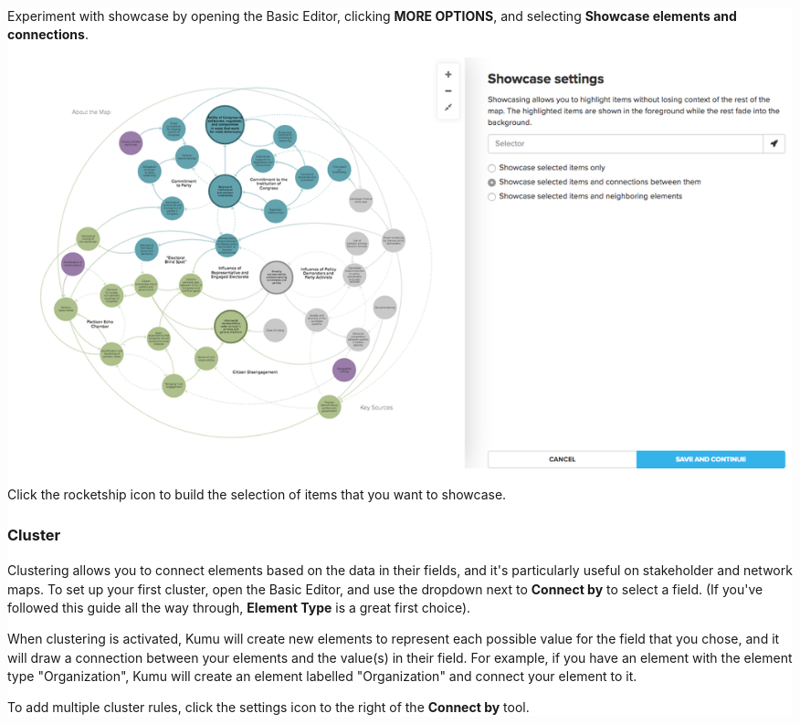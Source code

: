 Experiment with showcase by opening the Basic Editor, clicking **MORE OPTIONS**, and selecting **Showcase elements and connections**.

![Showcase basic editor](/images/overview-showcase.png)

Click the rocketship icon <i class="fa fa-rocket"></i> to build the selection of items that you want to showcase.


### Cluster

Clustering allows you to connect elements based on the data in their fields, and it's particularly useful on stakeholder and network maps. To set up your first cluster, open the Basic Editor, and use the dropdown next to **Connect by** to select a field. (If you've followed this guide all the way through, **Element Type** is a great first choice).

When clustering is activated, Kumu will create new elements to represent each possible value for the field that you chose, and it will draw a connection between your elements and the value(s) in their field. For example, if you have an element with the element type "Organization", Kumu will create an element labelled "Organization" and connect your element to it.

To add multiple cluster rules, click the settings icon to the right of the **Connect by** tool.
